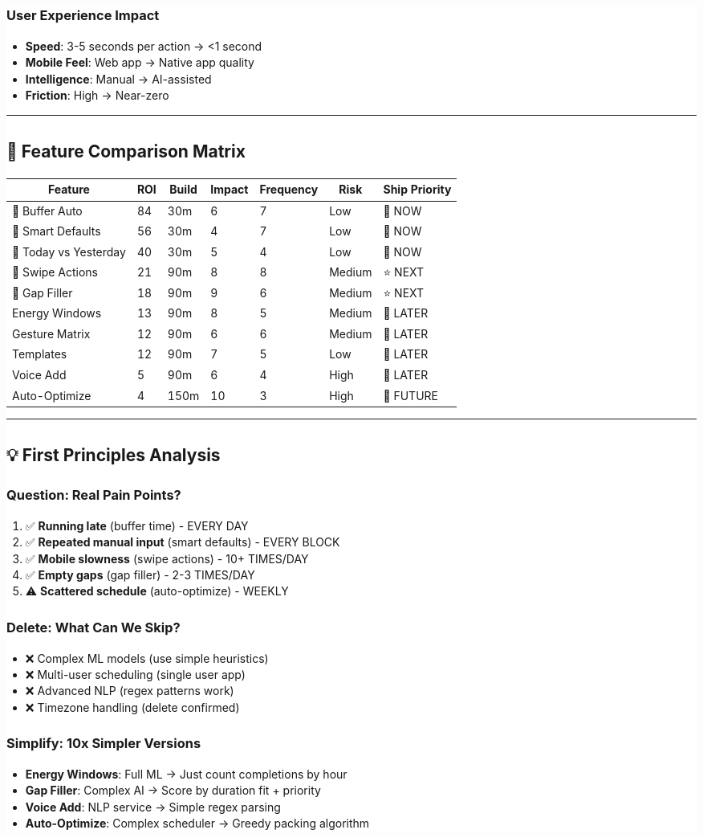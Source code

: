 ### User Experience Impact
- **Speed**: 3-5 seconds per action → <1 second
- **Mobile Feel**: Web app → Native app quality
- **Intelligence**: Manual → AI-assisted
- **Friction**: High → Near-zero

---

## 🎯 Feature Comparison Matrix

| Feature | ROI | Build | Impact | Frequency | Risk | Ship Priority |
|---------|-----|-------|--------|-----------|------|---------------|
| 🥇 Buffer Auto | 84 | 30m | 6 | 7 | Low | 🎯 NOW |
| 🥈 Smart Defaults | 56 | 30m | 4 | 7 | Low | 🎯 NOW |
| 🥉 Today vs Yesterday | 40 | 30m | 5 | 4 | Low | 🎯 NOW |
| 🏅 Swipe Actions | 21 | 90m | 8 | 8 | Medium | ⭐ NEXT |
| 🏅 Gap Filler | 18 | 90m | 9 | 6 | Medium | ⭐ NEXT |
| Energy Windows | 13 | 90m | 8 | 5 | Medium | 📅 LATER |
| Gesture Matrix | 12 | 90m | 6 | 6 | Medium | 📅 LATER |
| Templates | 12 | 90m | 7 | 5 | Low | 📅 LATER |
| Voice Add | 5 | 90m | 6 | 4 | High | 📅 LATER |
| Auto-Optimize | 4 | 150m | 10 | 3 | High | 🔮 FUTURE |

---

## 💡 First Principles Analysis

### Question: Real Pain Points?
1. ✅ **Running late** (buffer time) - EVERY DAY
2. ✅ **Repeated manual input** (smart defaults) - EVERY BLOCK
3. ✅ **Mobile slowness** (swipe actions) - 10+ TIMES/DAY
4. ✅ **Empty gaps** (gap filler) - 2-3 TIMES/DAY
5. ⚠️ **Scattered schedule** (auto-optimize) - WEEKLY

### Delete: What Can We Skip?
- ❌ Complex ML models (use simple heuristics)
- ❌ Multi-user scheduling (single user app)
- ❌ Advanced NLP (regex patterns work)
- ❌ Timezone handling (delete confirmed)

### Simplify: 10x Simpler Versions
- **Energy Windows**: Full ML → Just count completions by hour
- **Gap Filler**: Complex AI → Score by duration fit + priority
- **Voice Add**: NLP service → Simple regex parsing
- **Auto-Optimize**: Complex scheduler → Greedy packing algorithm
